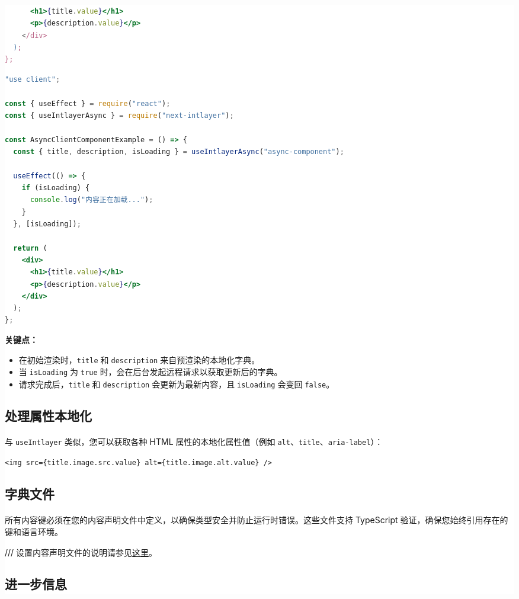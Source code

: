 ```jsx fileName="src/components/AsyncClientComponentExample.mjx" codeFormat="esm"
      <h1>{title.value}</h1>
      <p>{description.value}</p>
    </div>
  );
};
```

```jsx fileName="src/components/AsyncClientComponentExample.csx" codeFormat="commonjs"
"use client";

const { useEffect } = require("react");
const { useIntlayerAsync } = require("next-intlayer");

const AsyncClientComponentExample = () => {
  const { title, description, isLoading } = useIntlayerAsync("async-component");

  useEffect(() => {
    if (isLoading) {
      console.log("内容正在加载...");
    }
  }, [isLoading]);

  return (
    <div>
      <h1>{title.value}</h1>
      <p>{description.value}</p>
    </div>
  );
};
```

**关键点：**

- 在初始渲染时，`title` 和 `description` 来自预渲染的本地化字典。
- 当 `isLoading` 为 `true` 时，会在后台发起远程请求以获取更新后的字典。
- 请求完成后，`title` 和 `description` 会更新为最新内容，且 `isLoading` 会变回 `false`。

## 处理属性本地化

与 `useIntlayer` 类似，您可以获取各种 HTML 属性的本地化属性值（例如 `alt`、`title`、`aria-label`）：

```tsx
<img src={title.image.src.value} alt={title.image.alt.value} />
```

## 字典文件

所有内容键必须在您的内容声明文件中定义，以确保类型安全并防止运行时错误。这些文件支持 TypeScript 验证，确保您始终引用存在的键和语言环境。

/// 设置内容声明文件的说明请参见[这里](https://github.com/aymericzip/intlayer/blob/main/docs/docs/zh/dictionary/get_started.md)。

## 进一步信息
